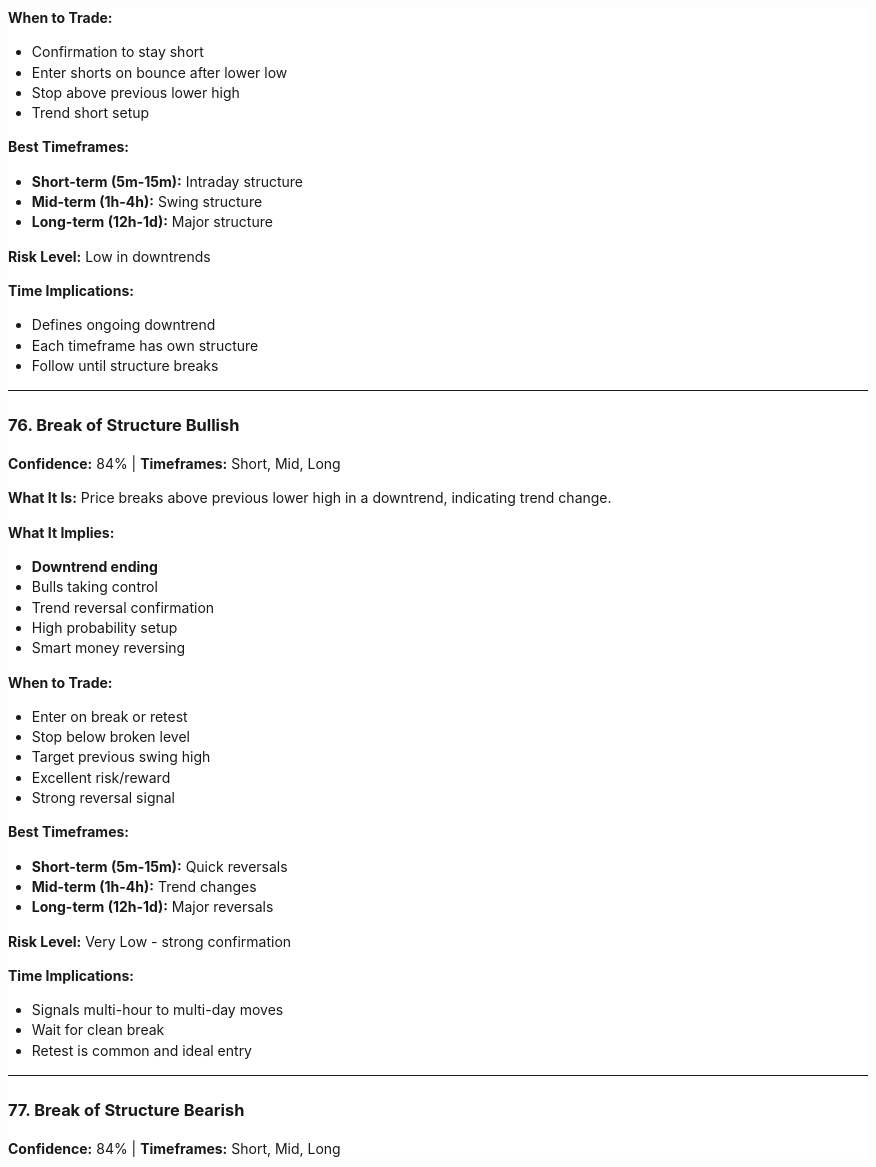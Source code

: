 **When to Trade:**
- Confirmation to stay short
- Enter shorts on bounce after lower low
- Stop above previous lower high
- Trend short setup

**Best Timeframes:**
- **Short-term (5m-15m):** Intraday structure
- **Mid-term (1h-4h):** Swing structure
- **Long-term (12h-1d):** Major structure

**Risk Level:** Low in downtrends

**Time Implications:**
- Defines ongoing downtrend
- Each timeframe has own structure
- Follow until structure breaks

---

### 76. Break of Structure Bullish
**Confidence:** 84% | **Timeframes:** Short, Mid, Long

**What It Is:**
Price breaks above previous lower high in a downtrend, indicating trend change.

**What It Implies:**
- **Downtrend ending**
- Bulls taking control
- Trend reversal confirmation
- High probability setup
- Smart money reversing

**When to Trade:**
- Enter on break or retest
- Stop below broken level
- Target previous swing high
- Excellent risk/reward
- Strong reversal signal

**Best Timeframes:**
- **Short-term (5m-15m):** Quick reversals
- **Mid-term (1h-4h):** Trend changes
- **Long-term (12h-1d):** Major reversals

**Risk Level:** Very Low - strong confirmation

**Time Implications:**
- Signals multi-hour to multi-day moves
- Wait for clean break
- Retest is common and ideal entry

---

### 77. Break of Structure Bearish
**Confidence:** 84% | **Timeframes:** Short, Mid, Long
